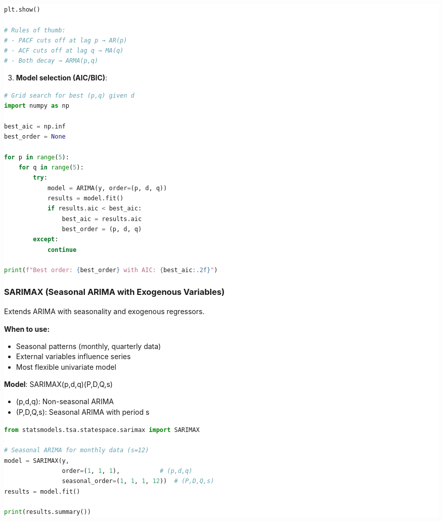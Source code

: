 ```python
plt.show()

# Rules of thumb:
# - PACF cuts off at lag p → AR(p)
# - ACF cuts off at lag q → MA(q)
# - Both decay → ARMA(p,q)
```

3. **Model selection (AIC/BIC)**:
```python
# Grid search for best (p,q) given d
import numpy as np

best_aic = np.inf
best_order = None

for p in range(5):
    for q in range(5):
        try:
            model = ARIMA(y, order=(p, d, q))
            results = model.fit()
            if results.aic < best_aic:
                best_aic = results.aic
                best_order = (p, d, q)
        except:
            continue

print(f"Best order: {best_order} with AIC: {best_aic:.2f}")
```

### SARIMAX (Seasonal ARIMA with Exogenous Variables)

Extends ARIMA with seasonality and exogenous regressors.

**When to use:**
- Seasonal patterns (monthly, quarterly data)
- External variables influence series
- Most flexible univariate model

**Model**: SARIMAX(p,d,q)(P,D,Q,s)
- (p,d,q): Non-seasonal ARIMA
- (P,D,Q,s): Seasonal ARIMA with period s

```python
from statsmodels.tsa.statespace.sarimax import SARIMAX

# Seasonal ARIMA for monthly data (s=12)
model = SARIMAX(y,
                order=(1, 1, 1),           # (p,d,q)
                seasonal_order=(1, 1, 1, 12))  # (P,D,Q,s)
results = model.fit()

print(results.summary())
```
